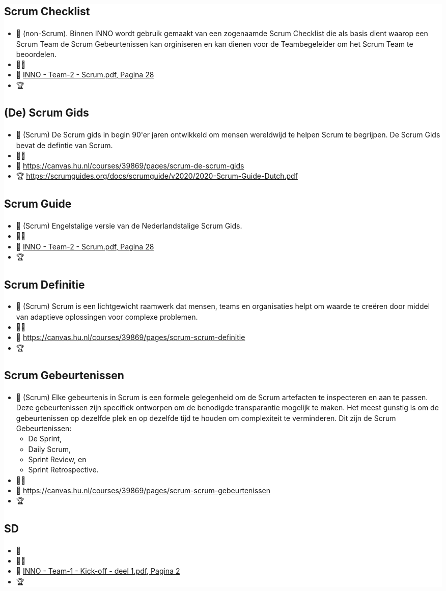 ## Scrum Checklist

* 📃 (non-Scrum). Binnen INNO wordt gebruik gemaakt van een zogenaamde Scrum Checklist die als basis dient waarop een Scrum Team de Scrum Gebeurtenissen kan orginiseren en kan dienen voor de Teambegeleider om het Scrum Team te beoordelen.
* 👩‍🏫 
* 🎯 [INNO - Team-2 - Scrum.pdf, Pagina 28](https://canvas.hu.nl/courses/39869/files/4357533?wrap=1)
* 🏆 

## (De) Scrum Gids

* 📃 (Scrum) De Scrum gids in begin 90'er jaren ontwikkeld om mensen wereldwijd te helpen Scrum te begrijpen. De Scrum Gids bevat de defintie van Scrum.
* 👩‍🏫 
* 🎯 https://canvas.hu.nl/courses/39869/pages/scrum-de-scrum-gids
* 🏆 https://scrumguides.org/docs/scrumguide/v2020/2020-Scrum-Guide-Dutch.pdf

## Scrum Guide

* 📃 (Scrum) Engelstalige versie van de Nederlandstalige Scrum Gids.
* 👩‍🏫 
* 🎯 [INNO - Team-2 - Scrum.pdf, Pagina 28](https://canvas.hu.nl/courses/39869/files/4357533?wrap=1)
* 🏆 

## Scrum Definitie

* 📃 (Scrum) Scrum is een lichtgewicht raamwerk dat mensen, teams en organisaties helpt om waarde te creёren door middel van adaptieve oplossingen voor complexe problemen.
* 👩‍🏫 
* 🎯 https://canvas.hu.nl/courses/39869/pages/scrum-scrum-definitie
* 🏆 

## Scrum Gebeurtenissen

* 📃  (Scrum) Elke gebeurtenis in Scrum is een formele gelegenheid om de Scrum artefacten te inspecteren en aan te passen. Deze gebeurtenissen zijn specifiek ontworpen om de benodigde transparantie mogelijk te maken. Het meest gunstig is om de gebeurtenissen op dezelfde plek en op dezelfde tijd te houden om complexiteit te verminderen. Dit zijn de Scrum Gebeurtenissen: 
  * De Sprint, 
  * Daily Scrum, 
  * Sprint Review, en
  * Sprint Retrospective.
* 👩‍🏫 
* 🎯 https://canvas.hu.nl/courses/39869/pages/scrum-scrum-gebeurtenissen
* 🏆 

## SD

* 📃 
* 👩‍🏫 
* 🎯 [INNO - Team-1 - Kick-off - deel 1.pdf, Pagina 2](https://canvas.hu.nl/courses/39869/files/4357531?wrap=1)
* 🏆 
